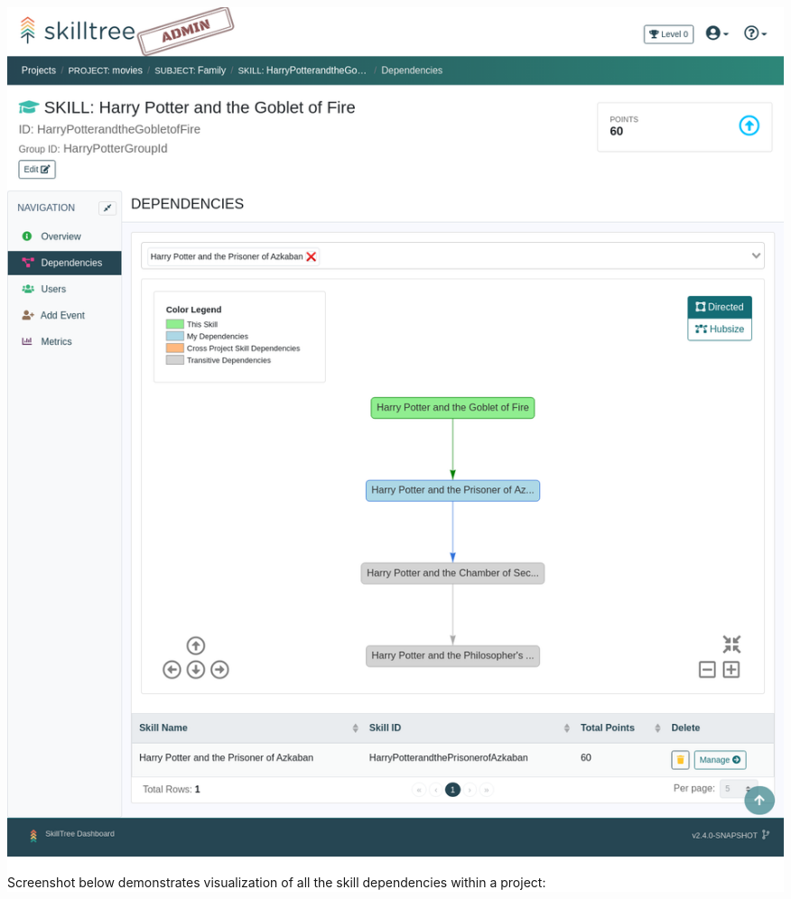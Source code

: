 ![Skill Dependencies Page](../screenshots/admin/page-skill-deps.png)

Screenshot below demonstrates visualization of all the skill dependencies within a project: